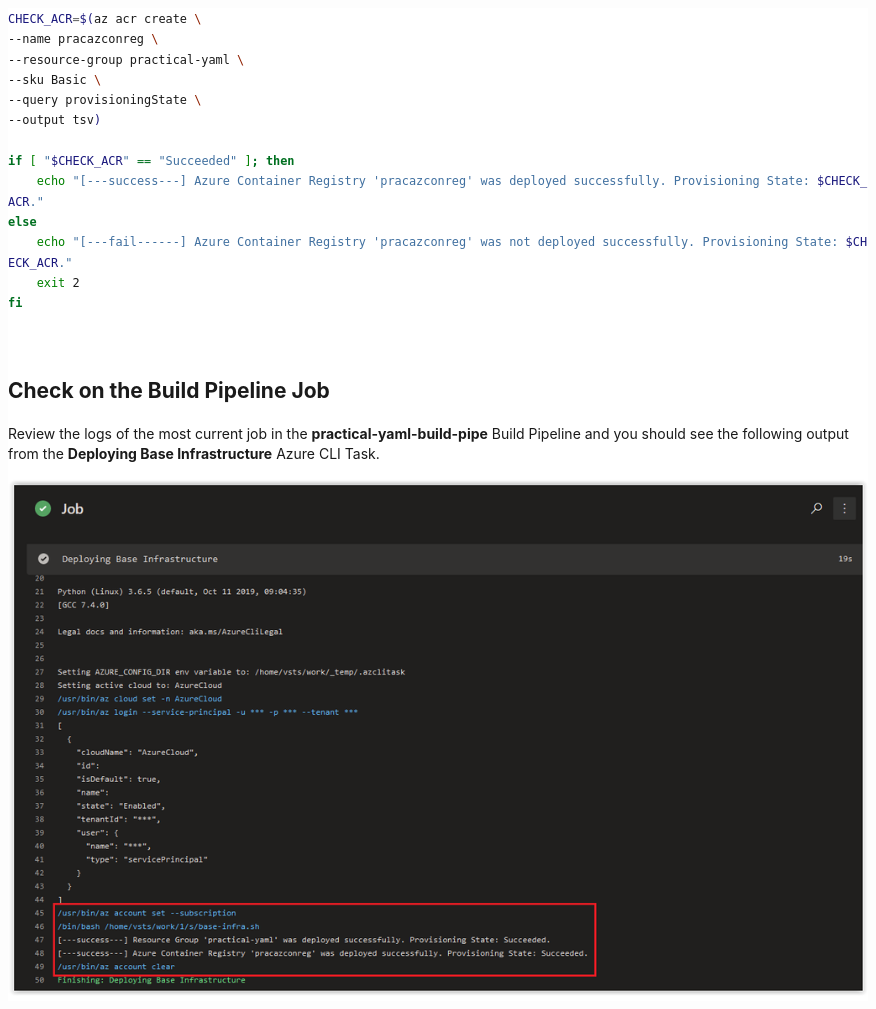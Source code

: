 ```bash
CHECK_ACR=$(az acr create \
--name pracazconreg \
--resource-group practical-yaml \
--sku Basic \
--query provisioningState \
--output tsv)

if [ "$CHECK_ACR" == "Succeeded" ]; then
    echo "[---success---] Azure Container Registry 'pracazconreg' was deployed successfully. Provisioning State: $CHECK_ACR."
else
    echo "[---fail------] Azure Container Registry 'pracazconreg' was not deployed successfully. Provisioning State: $CHECK_ACR."
    exit 2
fi

```

</br>

## Check on the Build Pipeline Job

Review the logs of the most current job in the **practical-yaml-build-pipe** Build Pipeline and you should see the following output from the **Deploying Base Infrastructure** Azure CLI Task.

![001](../images/day48/day.48.building.a.practical.yaml.pipeline.part.6.001.png)
